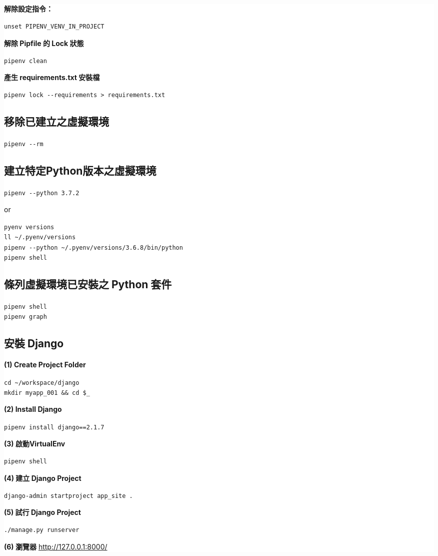 **解除設定指令：**

    unset PIPENV_VENV_IN_PROJECT

**解除 Pipfile 的 Lock 狀態**

    pipenv clean

**產生 requirements.txt 安裝檔**

    pipenv lock --requirements > requirements.txt


## **移除已建立之虛擬環境**
    pipenv --rm


## **建立特定Python版本之虛擬環境**
    pipenv --python 3.7.2

or


    pyenv versions
    ll ~/.pyenv/versions
    pipenv --python ~/.pyenv/versions/3.6.8/bin/python
    pipenv shell


## **條列虛擬環境已安裝之 Python 套件**
    pipenv shell
    pipenv graph



## **安裝 Django**

**(1) Create Project Folder**

    cd ~/workspace/django
    mkdir myapp_001 && cd $_

**(2) Install Django**

    pipenv install django==2.1.7

**(3) 啟動VirtualEnv**

    pipenv shell

**(4) 建立 Django Project**

    django-admin startproject app_site .

**(5) 試行 Django Project**

    ./manage.py runserver

**(6) 瀏覽器**
http://127.0.0.1:8000/
